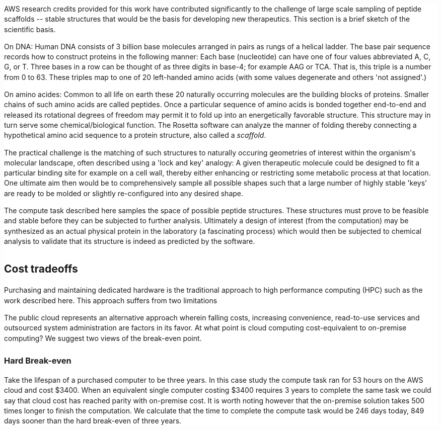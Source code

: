 AWS research credits provided for this work have contributed significantly to the challenge 
of large scale sampling of peptide scaffolds -- stable structures that would be the basis for 
developing new therapeutics. This section is a brief sketch of the scientific basis. 

On DNA: Human DNA consists of 3 billion base molecules arranged in pairs as rungs of a helical ladder. 
The base pair sequence records how to construct proteins in the following manner:  Each base (nucleotide) 
can have one of four values abbreviated A, C, G, or T.  Three bases in a row can be thought of as three 
digits in base-4; for example AAG or TCA. That is, this triple is a number from 0 to 63.  These 
triples map to one of 20 left-handed amino acids (with some values degenerate and others 
'not assigned'.)

On amino acides: Common to all life on earth these 20 naturally occurring molecules are the building 
blocks of proteins. Smaller chains of such amino acids are called peptides. Once a particular sequence
of amino acids is bonded together end-to-end and released its rotational degrees of freedom may 
permit it to fold up into an energetically favorable structure. This structure may in turn serve 
some chemical/biological function. The Rosetta software can analyze the manner of folding thereby 
connecting a hypothetical amino acid sequence to a protein structure, also called a *scaffold*.

The practical challenge is the matching of such structures to naturally occuring geometries of 
interest within the organism's molecular landscape, often described using a 'lock and key' 
analogy: A given therapeutic molecule could be designed to fit a particular binding site 
for example on a cell wall, thereby either enhancing or restricting some metabolic process
at that location.  One ultimate aim then would be to comprehensively sample all possible shapes 
such that a large number of highly stable 'keys' are ready to be molded or slightly re-configured 
into any desired shape.

The compute task described here samples the space of possible peptide structures. These structures 
must prove to be feasible and stable before they can be subjected to further analysis. Ultimately 
a design of interest (from the computation) may be synthesized as an actual physical protein in 
the laboratory (a fascinating process) which would then be subjected to chemical analysis to 
validate that its structure is indeed as predicted by the software.

## Cost tradeoffs

Purchasing and maintaining dedicated hardware is the traditional approach to high performance computing
(HPC) such as the work described here. This approach suffers from two limitations

The public cloud represents an alternative approach wherein falling costs, increasing convenience, 
read-to-use services and outsourced system administration are factors in its favor. At what point 
is cloud computing cost-equivalent to on-premise computing?  We suggest two views of the 
break-even point.

### Hard Break-even

Take the lifespan of a purchased computer to be three years.  In this case study the compute task ran 
for 53 hours on the AWS cloud and cost $3400. When an equivalent single computer costing $3400 requires 
3 years to complete the same task we could say that cloud cost has reached parity with on-premise 
cost. It is worth noting however that the on-premise solution takes 500 times longer to finish the 
computation.  We calculate that the time to complete the compute task would be 246 days today, 
849 days sooner than the hard break-even of three years. 
